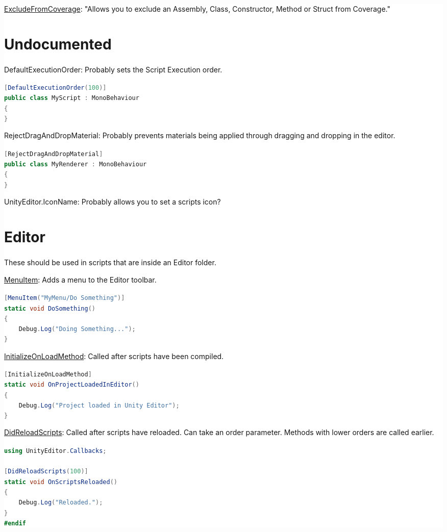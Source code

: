 [ExcludeFromCoverage](https://docs.unity3d.com/ScriptReference/TestTools.ExcludeFromCoverageAttribute.html): "Allows you to exclude an Assembly, Class, Constructor, Method or Struct from Coverage."

# Undocumented
DefaultExecutionOrder: Probably sets the Script Execution order.
```c#
[DefaultExecutionOrder(100)]
public class MyScript : MonoBehaviour
{
}
```

RejectDragAndDropMaterial: Probably prevents materials being applied through dragging and dropping in the editor.
```c#
[RejectDragAndDropMaterial]
public class MyRenderer : MonoBehaviour
{
}
```

UnityEditor.IconName: Probably allows you to set a scripts icon?


# Editor
These should be used in scripts that are inside an Editor folder.

[MenuItem](https://docs.unity3d.com/ScriptReference/MenuItem.html): Adds a menu to the Editor toolbar.
```c#
[MenuItem("MyMenu/Do Something")]
static void DoSomething()
{
    Debug.Log("Doing Something...");
}
```

[InitializeOnLoadMethod](https://docs.unity3d.com/ScriptReference/InitializeOnLoadMethodAttribute.html): Called after scripts have been compiled.
```c#
[InitializeOnLoadMethod]
static void OnProjectLoadedInEditor()
{
    Debug.Log("Project loaded in Unity Editor");
}
```

[DidReloadScripts](https://docs.unity3d.com/ScriptReference/Callbacks.DidReloadScripts.html): Called after scripts have reloaded. Can take an order parameter. Methods with lower orders are called earlier.
```c#
using UnityEditor.Callbacks;

[DidReloadScripts(100)]
static void OnScriptsReloaded()
{
    Debug.Log("Reloaded.");
}
#endif
```
